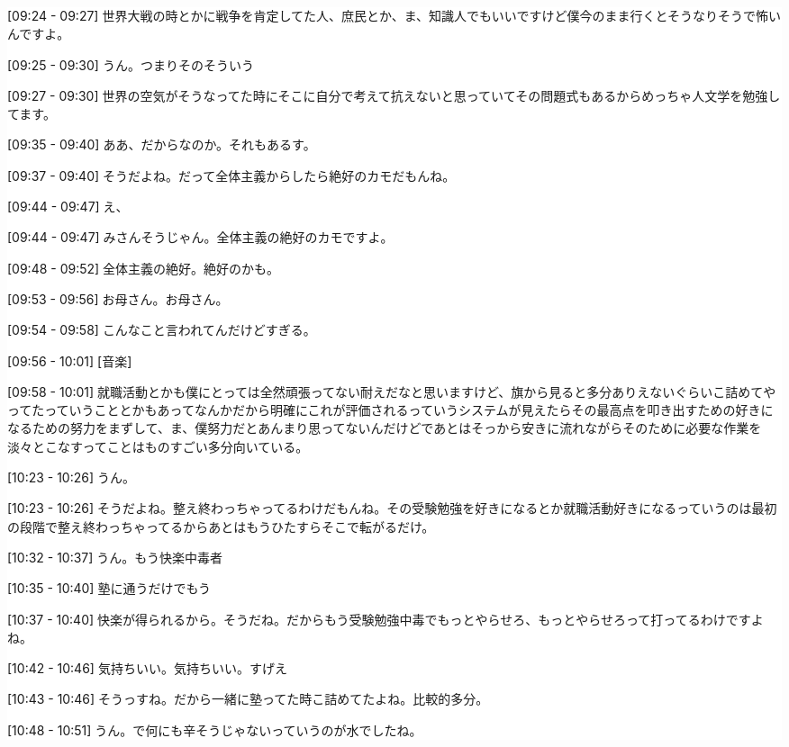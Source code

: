 [09:24 - 09:27]
世界大戦の時とかに戦争を肯定してた人、庶民とか、ま、知識人でもいいですけど僕今のまま行くとそうなりそうで怖いんですよ。

[09:25 - 09:30]
うん。つまりそのそういう

[09:27 - 09:30]
世界の空気がそうなってた時にそこに自分で考えて抗えないと思っていてその問題式もあるからめっちゃ人文学を勉強してます。

[09:35 - 09:40]
ああ、だからなのか。それもあるす。

[09:37 - 09:40]
そうだよね。だって全体主義からしたら絶好のカモだもんね。

[09:44 - 09:47]
え、

[09:44 - 09:47]
みさんそうじゃん。全体主義の絶好のカモですよ。

[09:48 - 09:52]
全体主義の絶好。絶好のかも。

[09:53 - 09:56]
お母さん。お母さん。

[09:54 - 09:58]
こんなこと言われてんだけどすぎる。

[09:56 - 10:01]
[音楽]

[09:58 - 10:01]
就職活動とかも僕にとっては全然頑張ってない耐えだなと思いますけど、旗から見ると多分ありえないぐらいこ詰めてやってたっていうこととかもあってなんかだから明確にこれが評価されるっていうシステムが見えたらその最高点を叩き出すための好きになるための努力をまずして、ま、僕努力だとあんまり思ってないんだけどであとはそっから安きに流れながらそのために必要な作業を淡々とこなすってことはものすごい多分向いている。

[10:23 - 10:26]
うん。

[10:23 - 10:26]
そうだよね。整え終わっちゃってるわけだもんね。その受験勉強を好きになるとか就職活動好きになるっていうのは最初の段階で整え終わっちゃってるからあとはもうひたすらそこで転がるだけ。

[10:32 - 10:37]
うん。もう快楽中毒者

[10:35 - 10:40]
塾に通うだけでもう

[10:37 - 10:40]
快楽が得られるから。そうだね。だからもう受験勉強中毒でもっとやらせろ、もっとやらせろって打ってるわけですよね。

[10:42 - 10:46]
気持ちいい。気持ちいい。すげえ

[10:43 - 10:46]
そうっすね。だから一緒に塾ってた時こ詰めてたよね。比較的多分。

[10:48 - 10:51]
うん。で何にも辛そうじゃないっていうのが水でしたね。
